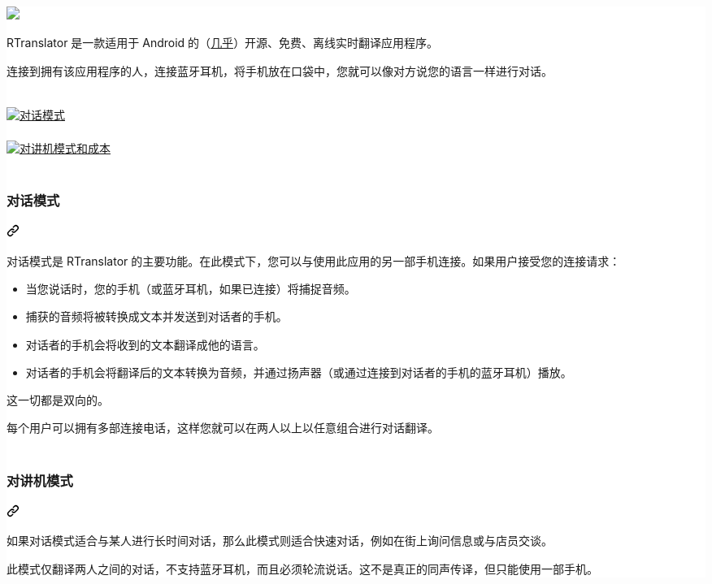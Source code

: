 <div class="Box-sc-g0xbh4-0 bJMeLZ js-snippet-clipboard-copy-unpositioned" data-hpc="true"><article class="markdown-body entry-content container-lg" itemprop="text"><p dir="auto"><a target="_blank" rel="noopener noreferrer" href="https://github.com/niedev/RTranslator/blob/v2.00/images/logo_beta_cut.png"><img src="https://github.com/niedev/RTranslator/raw/v2.00/images/logo_beta_cut.png" width="280" style="max-width: 100%;"></a></p>
<p dir="auto"><font style="vertical-align: inherit;"><font style="vertical-align: inherit;">RTranslator 是一款适用于 Android 的（</font></font><a href="https://github.com/niedev/RTranslator?tab=readme-ov-file#libraries-and-models"><font style="vertical-align: inherit;"><font style="vertical-align: inherit;">几乎</font></font></a><font style="vertical-align: inherit;"><font style="vertical-align: inherit;">）开源、免费、离线实时翻译应用程序。</font></font></p>
<p dir="auto"><font style="vertical-align: inherit;"><font style="vertical-align: inherit;">连接到拥有该应用程序的人，连接蓝牙耳机，将手机放在口袋中，您就可以像对方说您的语言一样进行对话。
</font></font><br><br></p>
<p dir="auto"><a target="_blank" rel="noopener noreferrer" href="https://github.com/niedev/RTranslator/blob/v2.00/images/Conversation_image.png"><img src="https://github.com/niedev/RTranslator/raw/v2.00/images/Conversation_image.png" alt="对话模式" style="max-width: 100%;"></a>
<br><br>
<a target="_blank" rel="noopener noreferrer" href="https://github.com/niedev/RTranslator/blob/v2.00/images/TextTranslation_and_WalkieTalkie.png"><img src="https://github.com/niedev/RTranslator/raw/v2.00/images/TextTranslation_and_WalkieTalkie.png" alt="对讲机模式和成本" style="max-width: 100%;"></a>
<br><br></p>
<div class="markdown-heading" dir="auto"><h3 tabindex="-1" class="heading-element" dir="auto"><font style="vertical-align: inherit;"><font style="vertical-align: inherit;">对话模式</font></font></h3><a id="user-content-conversation-mode" class="anchor" aria-label="永久链接：对话模式" href="#conversation-mode"><svg class="octicon octicon-link" viewBox="0 0 16 16" version="1.1" width="16" height="16" aria-hidden="true"><path d="m7.775 3.275 1.25-1.25a3.5 3.5 0 1 1 4.95 4.95l-2.5 2.5a3.5 3.5 0 0 1-4.95 0 .751.751 0 0 1 .018-1.042.751.751 0 0 1 1.042-.018 1.998 1.998 0 0 0 2.83 0l2.5-2.5a2.002 2.002 0 0 0-2.83-2.83l-1.25 1.25a.751.751 0 0 1-1.042-.018.751.751 0 0 1-.018-1.042Zm-4.69 9.64a1.998 1.998 0 0 0 2.83 0l1.25-1.25a.751.751 0 0 1 1.042.018.751.751 0 0 1 .018 1.042l-1.25 1.25a3.5 3.5 0 1 1-4.95-4.95l2.5-2.5a3.5 3.5 0 0 1 4.95 0 .751.751 0 0 1-.018 1.042.751.751 0 0 1-1.042.018 1.998 1.998 0 0 0-2.83 0l-2.5 2.5a1.998 1.998 0 0 0 0 2.83Z"></path></svg></a></div>
<p dir="auto"><font style="vertical-align: inherit;"><font style="vertical-align: inherit;">对话模式是 RTranslator 的主要功能。在此模式下，您可以与使用此应用的另一部手机连接。如果用户接受您的连接请求：</font></font></p>
<ul dir="auto">
<li>
<p dir="auto"><font style="vertical-align: inherit;"><font style="vertical-align: inherit;">当您说话时，您的手机（或蓝牙耳机，如果已连接）将捕捉音频。</font></font></p>
</li>
<li>
<p dir="auto"><font style="vertical-align: inherit;"><font style="vertical-align: inherit;">捕获的音频将被转换成文本并发送到对话者的手机。</font></font></p>
</li>
<li>
<p dir="auto"><font style="vertical-align: inherit;"><font style="vertical-align: inherit;">对话者的手机会将收到的文本翻译成他的语言。</font></font></p>
</li>
<li>
<p dir="auto"><font style="vertical-align: inherit;"><font style="vertical-align: inherit;">对话者的手机会将翻译后的文本转换为音频，并通过扬声器（或通过连接到对话者的手机的蓝牙耳机）播放。</font></font></p>
</li>
</ul>
<p dir="auto"><font style="vertical-align: inherit;"><font style="vertical-align: inherit;">这一切都是双向的。</font></font></p>
<p dir="auto"><font style="vertical-align: inherit;"><font style="vertical-align: inherit;">每个用户可以拥有多部连接电话，这样您就可以在两人以上以任意组合进行对话翻译。
</font></font><br><br></p>
<div class="markdown-heading" dir="auto"><h3 tabindex="-1" class="heading-element" dir="auto"><font style="vertical-align: inherit;"><font style="vertical-align: inherit;">对讲机模式</font></font></h3><a id="user-content-walkietalkie-mode" class="anchor" aria-label="永久链接：对讲机模式" href="#walkietalkie-mode"><svg class="octicon octicon-link" viewBox="0 0 16 16" version="1.1" width="16" height="16" aria-hidden="true"><path d="m7.775 3.275 1.25-1.25a3.5 3.5 0 1 1 4.95 4.95l-2.5 2.5a3.5 3.5 0 0 1-4.95 0 .751.751 0 0 1 .018-1.042.751.751 0 0 1 1.042-.018 1.998 1.998 0 0 0 2.83 0l2.5-2.5a2.002 2.002 0 0 0-2.83-2.83l-1.25 1.25a.751.751 0 0 1-1.042-.018.751.751 0 0 1-.018-1.042Zm-4.69 9.64a1.998 1.998 0 0 0 2.83 0l1.25-1.25a.751.751 0 0 1 1.042.018.751.751 0 0 1 .018 1.042l-1.25 1.25a3.5 3.5 0 1 1-4.95-4.95l2.5-2.5a3.5 3.5 0 0 1 4.95 0 .751.751 0 0 1-.018 1.042.751.751 0 0 1-1.042.018 1.998 1.998 0 0 0-2.83 0l-2.5 2.5a1.998 1.998 0 0 0 0 2.83Z"></path></svg></a></div>
<p dir="auto"><font style="vertical-align: inherit;"><font style="vertical-align: inherit;">如果对话模式适合与某人进行长时间对话，那么此模式则适合快速对话，例如在街上询问信息或与店员交谈。</font></font></p>
<p dir="auto"><font style="vertical-align: inherit;"><font style="vertical-align: inherit;">此模式仅翻译两人之间的对话，不支持蓝牙耳机，而且必须轮流说话。这不是真正的同声传译，但只能使用一部手机。</font></font></p>